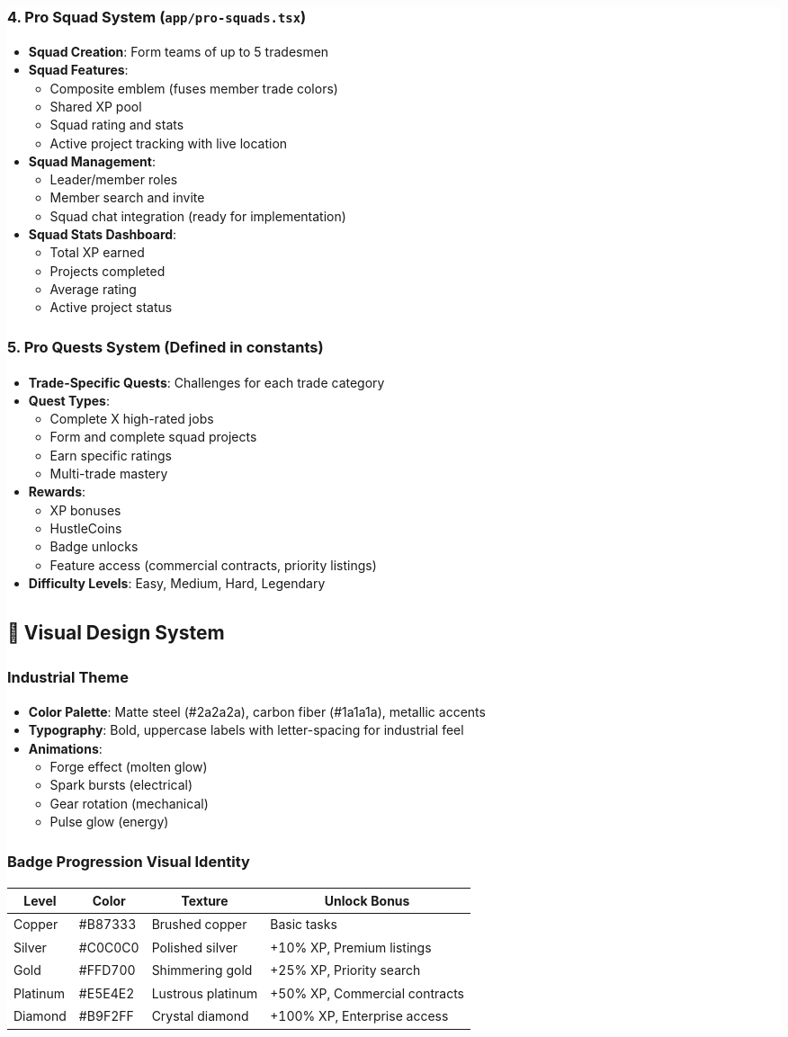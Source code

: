 ### 4. **Pro Squad System** (`app/pro-squads.tsx`)
- **Squad Creation**: Form teams of up to 5 tradesmen
- **Squad Features**:
  - Composite emblem (fuses member trade colors)
  - Shared XP pool
  - Squad rating and stats
  - Active project tracking with live location
- **Squad Management**:
  - Leader/member roles
  - Member search and invite
  - Squad chat integration (ready for implementation)
- **Squad Stats Dashboard**:
  - Total XP earned
  - Projects completed
  - Average rating
  - Active project status

### 5. **Pro Quests System** (Defined in constants)
- **Trade-Specific Quests**: Challenges for each trade category
- **Quest Types**:
  - Complete X high-rated jobs
  - Form and complete squad projects
  - Earn specific ratings
  - Multi-trade mastery
- **Rewards**:
  - XP bonuses
  - HustleCoins
  - Badge unlocks
  - Feature access (commercial contracts, priority listings)
- **Difficulty Levels**: Easy, Medium, Hard, Legendary

## 🎨 Visual Design System

### Industrial Theme
- **Color Palette**: Matte steel (#2a2a2a), carbon fiber (#1a1a1a), metallic accents
- **Typography**: Bold, uppercase labels with letter-spacing for industrial feel
- **Animations**: 
  - Forge effect (molten glow)
  - Spark bursts (electrical)
  - Gear rotation (mechanical)
  - Pulse glow (energy)

### Badge Progression Visual Identity
| Level | Color | Texture | Unlock Bonus |
|-------|-------|---------|--------------|
| Copper | #B87333 | Brushed copper | Basic tasks |
| Silver | #C0C0C0 | Polished silver | +10% XP, Premium listings |
| Gold | #FFD700 | Shimmering gold | +25% XP, Priority search |
| Platinum | #E5E4E2 | Lustrous platinum | +50% XP, Commercial contracts |
| Diamond | #B9F2FF | Crystal diamond | +100% XP, Enterprise access |

